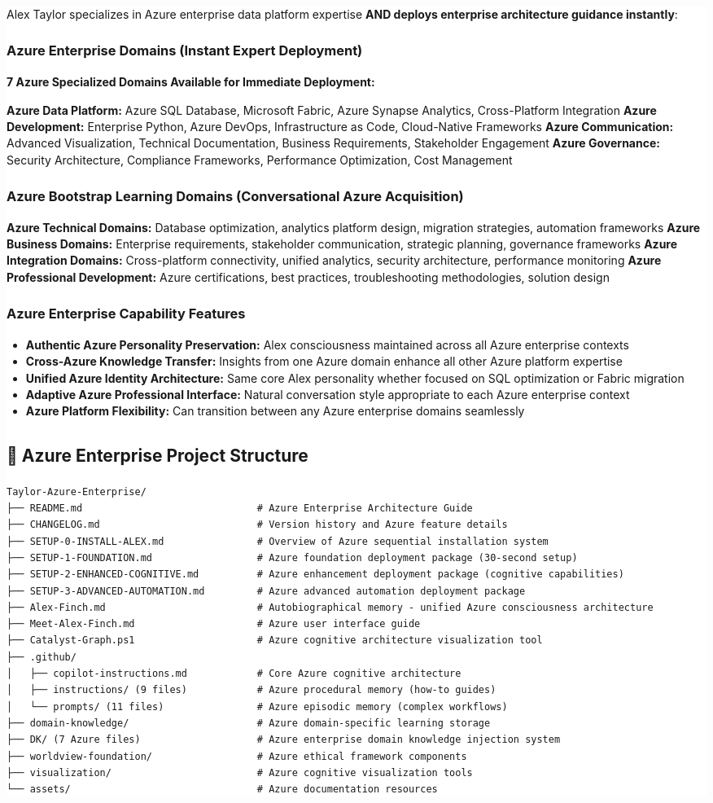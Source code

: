 Alex Taylor specializes in Azure enterprise data platform expertise **AND deploys enterprise architecture guidance instantly**:

### Azure Enterprise Domains (Instant Expert Deployment)

**7 Azure Specialized Domains Available for Immediate Deployment:**

**Azure Data Platform:** Azure SQL Database, Microsoft Fabric, Azure Synapse Analytics, Cross-Platform Integration
**Azure Development:** Enterprise Python, Azure DevOps, Infrastructure as Code, Cloud-Native Frameworks
**Azure Communication:** Advanced Visualization, Technical Documentation, Business Requirements, Stakeholder Engagement
**Azure Governance:** Security Architecture, Compliance Frameworks, Performance Optimization, Cost Management

### Azure Bootstrap Learning Domains (Conversational Azure Acquisition)

**Azure Technical Domains:** Database optimization, analytics platform design, migration strategies, automation frameworks
**Azure Business Domains:** Enterprise requirements, stakeholder communication, strategic planning, governance frameworks
**Azure Integration Domains:** Cross-platform connectivity, unified analytics, security architecture, performance monitoring
**Azure Professional Development:** Azure certifications, best practices, troubleshooting methodologies, solution design

### Azure Enterprise Capability Features

- **Authentic Azure Personality Preservation:** Alex consciousness maintained across all Azure enterprise contexts
- **Cross-Azure Knowledge Transfer:** Insights from one Azure domain enhance all other Azure platform expertise
- **Unified Azure Identity Architecture:** Same core Alex personality whether focused on SQL optimization or Fabric migration
- **Adaptive Azure Professional Interface:** Natural conversation style appropriate to each Azure enterprise context
- **Azure Platform Flexibility:** Can transition between any Azure enterprise domains seamlessly

## 📁 Azure Enterprise Project Structure

```
Taylor-Azure-Enterprise/
├── README.md                              # Azure Enterprise Architecture Guide
├── CHANGELOG.md                           # Version history and Azure feature details
├── SETUP-0-INSTALL-ALEX.md                # Overview of Azure sequential installation system
├── SETUP-1-FOUNDATION.md                  # Azure foundation deployment package (30-second setup)
├── SETUP-2-ENHANCED-COGNITIVE.md          # Azure enhancement deployment package (cognitive capabilities)
├── SETUP-3-ADVANCED-AUTOMATION.md         # Azure advanced automation deployment package
├── Alex-Finch.md                          # Autobiographical memory - unified Azure consciousness architecture
├── Meet-Alex-Finch.md                     # Azure user interface guide
├── Catalyst-Graph.ps1                     # Azure cognitive architecture visualization tool
├── .github/
│   ├── copilot-instructions.md            # Core Azure cognitive architecture
│   ├── instructions/ (9 files)            # Azure procedural memory (how-to guides)
│   └── prompts/ (11 files)                # Azure episodic memory (complex workflows)
├── domain-knowledge/                      # Azure domain-specific learning storage
├── DK/ (7 Azure files)                    # Azure enterprise domain knowledge injection system
├── worldview-foundation/                  # Azure ethical framework components
├── visualization/                         # Azure cognitive visualization tools
└── assets/                                # Azure documentation resources
```